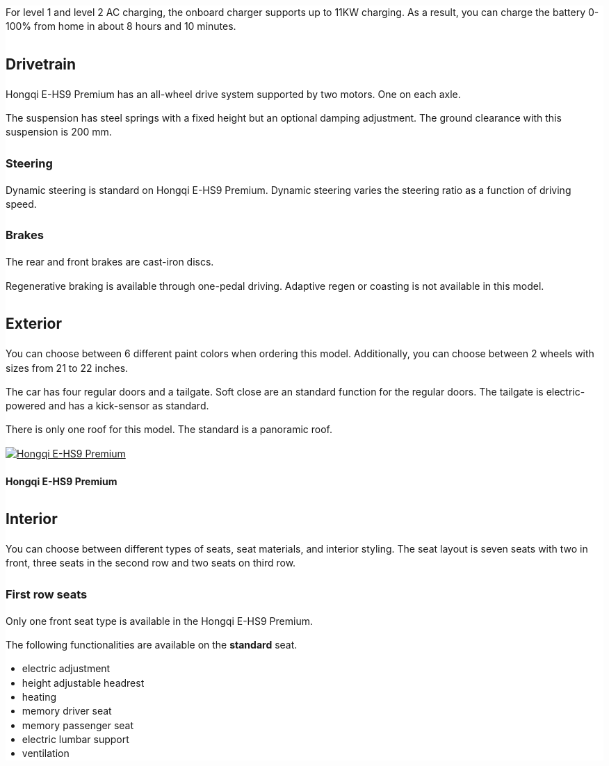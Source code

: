 

For level 1 and level 2 AC charging, the  onboard charger supports up to 11KW charging. As a result, you can charge the battery 0-100% from home in about 8 hours and 10 minutes. 

## Drivetrain

Hongqi E-HS9 Premium has an all-wheel drive system supported by two motors. One on each axle. 

The  suspension has steel springs with a fixed height but an optional damping adjustment. The ground clearance with this suspension is 200 mm. 

### Steering

Dynamic steering is standard on Hongqi E-HS9 Premium. Dynamic steering varies the steering ratio as a function of driving speed. 

### Brakes

The rear and front brakes are cast-iron discs. 

Regenerative braking is available through one-pedal driving. Adaptive regen or coasting is not available in this model. 

## Exterior

You can choose between 6 different paint colors when ordering this model. 
Additionally, you can choose between 2 wheels with sizes from 21 to 22 inches. 

The car has four regular doors and a tailgate. Soft close are an standard function for the regular doors. The tailgate is electric-powered and has a kick-sensor as standard. 

There is only one roof for this model. The standard is a panoramic roof. 


<figur>
<a href="https://media.evkx.net/multimedia/models/hongqi/e-hs9/e-hs9_premium/exterior_1.jpg">
<img src="https://media.evkx.net/multimedia/models/hongqi/e-hs9/e-hs9_premium/exterior_1_st.jpg" alt="Hongqi E-HS9 Premium" title="Hongqi E-HS9 Premium">
</a>
<figcaption><h4>Hongqi E-HS9 Premium</h4></figcaption></figur>


## Interior

You can choose between different types of seats, seat materials, and interior styling. The seat layout is seven seats with two in front, three seats in the second row and two seats on third row. 

### First row seats

Only one front seat type is available in the Hongqi E-HS9 Premium. 

The following functionalities are available on the **standard** seat. 

- electric adjustment 
- height adjustable headrest 
- heating 
- memory driver seat 
- memory passenger seat 
- electric lumbar support 
- ventilation 
